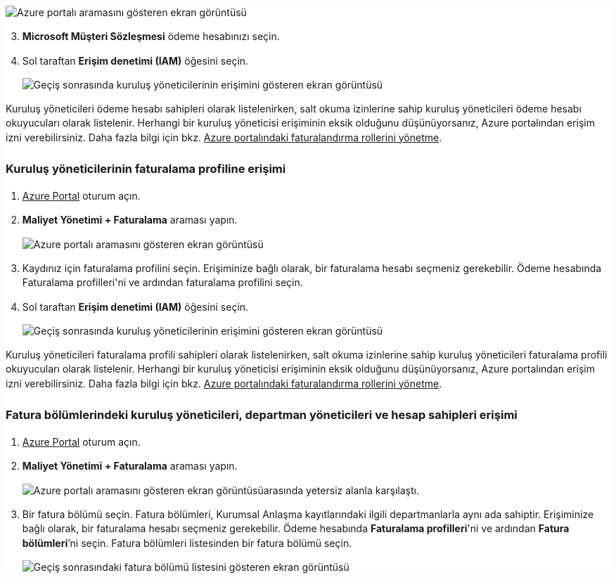    ![Azure portalı aramasını gösteren ekran görüntüsü](./media/mca-setup-account/search-cmb.png)

3. **Microsoft Müşteri Sözleşmesi** ödeme hesabınızı seçin.

4. Sol taraftan **Erişim denetimi (IAM)** öğesini seçin.

   ![Geçiş sonrasında kuruluş yöneticilerinin erişimini gösteren ekran görüntüsü](./media/mca-setup-account/mca-ea-admins-ba-access-post-transition.png)

Kuruluş yöneticileri ödeme hesabı sahipleri olarak listelenirken, salt okuma izinlerine sahip kuruluş yöneticileri ödeme hesabı okuyucuları olarak listelenir. Herhangi bir kuruluş yöneticisi erişiminin eksik olduğunu düşünüyorsanız, Azure portalından erişim izni verebilirsiniz. Daha fazla bilgi için bkz. [Azure portalındaki faturalandırma rollerini yönetme](billing-understand-mca-roles.md#manage-billing-roles-in-the-azure-portal).

### <a name="access-of-enterprise-administrators-on-the-billing-profile"></a>Kuruluş yöneticilerinin faturalama profiline erişimi

1. [Azure Portal](https://portal.azure.com) oturum açın.

2. **Maliyet Yönetimi + Faturalama** araması yapın.

   ![Azure portalı aramasını gösteren ekran görüntüsü](./media/mca-setup-account/search-cmb.png)

3. Kaydınız için faturalama profilini seçin. Erişiminize bağlı olarak, bir faturalama hesabı seçmeniz gerekebilir. Ödeme hesabında Faturalama profilleri'ni ve ardından faturalama profilini seçin.

4. Sol taraftan **Erişim denetimi (IAM)** öğesini seçin.

   ![Geçiş sonrasında kuruluş yöneticilerinin erişimini gösteren ekran görüntüsü](./media/mca-setup-account/mca-ea-admins-bp-access-post-transition.png)

Kuruluş yöneticileri faturalama profili sahipleri olarak listelenirken, salt okuma izinlerine sahip kuruluş yöneticileri faturalama profili okuyucuları olarak listelenir. Herhangi bir kuruluş yöneticisi erişiminin eksik olduğunu düşünüyorsanız, Azure portalından erişim izni verebilirsiniz. Daha fazla bilgi için bkz. [Azure portalındaki faturalandırma rollerini yönetme](billing-understand-mca-roles.md#manage-billing-roles-in-the-azure-portal).

### <a name="access-of-enterprise-administrators-department-administrators-and-account-owners-on-invoice-sections"></a>Fatura bölümlerindeki kuruluş yöneticileri, departman yöneticileri ve hesap sahipleri erişimi

1. [Azure Portal](https://portal.azure.com) oturum açın.

2. **Maliyet Yönetimi + Faturalama** araması yapın.

   ![Azure portalı aramasını gösteren ekran görüntüsü](./media/mca-setup-account/search-cmb.png)arasında yetersiz alanla karşılaştı.

3. Bir fatura bölümü seçin. Fatura bölümleri, Kurumsal Anlaşma kayıtlarındaki ilgili departmanlarla aynı ada sahiptir. Erişiminize bağlı olarak, bir faturalama hesabı seçmeniz gerekebilir. Ödeme hesabında **Faturalama profilleri**'ni ve ardından **Fatura bölümleri**’ni seçin. Fatura bölümleri listesinden bir fatura bölümü seçin.

   ![Geçiş sonrasındaki fatura bölümü listesini gösteren ekran görüntüsü](./media/mca-setup-account/mca-invoice-sections-post-transition.png)

